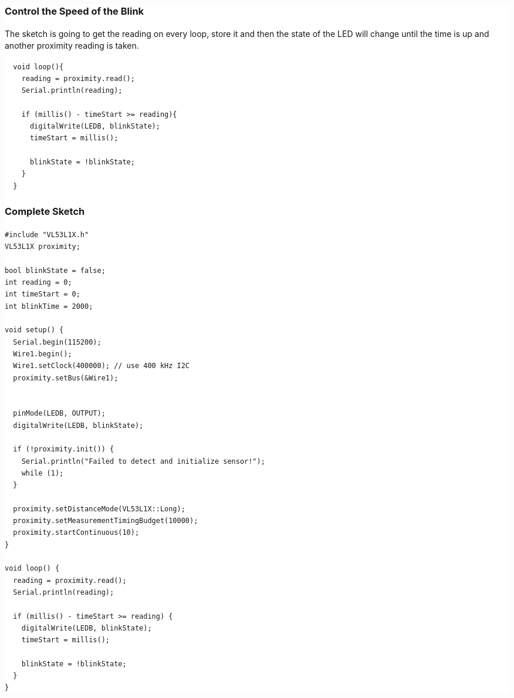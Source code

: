 ### Control the Speed of the Blink

The sketch is going to get the reading on every loop, store it and then the state of the LED will change until the time is up and another proximity reading is taken.

```arduino
  void loop(){
    reading = proximity.read();
    Serial.println(reading);

    if (millis() - timeStart >= reading){
      digitalWrite(LEDB, blinkState);
      timeStart = millis();

      blinkState = !blinkState;
    }
  }
```

### Complete Sketch

```arduino
#include "VL53L1X.h"
VL53L1X proximity;

bool blinkState = false;
int reading = 0;
int timeStart = 0;
int blinkTime = 2000;

void setup() {
  Serial.begin(115200);
  Wire1.begin();
  Wire1.setClock(400000); // use 400 kHz I2C
  proximity.setBus(&Wire1);


  pinMode(LEDB, OUTPUT);
  digitalWrite(LEDB, blinkState);

  if (!proximity.init()) {
    Serial.println("Failed to detect and initialize sensor!");
    while (1);
  }

  proximity.setDistanceMode(VL53L1X::Long);
  proximity.setMeasurementTimingBudget(10000);
  proximity.startContinuous(10);
}

void loop() {
  reading = proximity.read();
  Serial.println(reading);

  if (millis() - timeStart >= reading) {
    digitalWrite(LEDB, blinkState);
    timeStart = millis();

    blinkState = !blinkState;
  }
}
```
